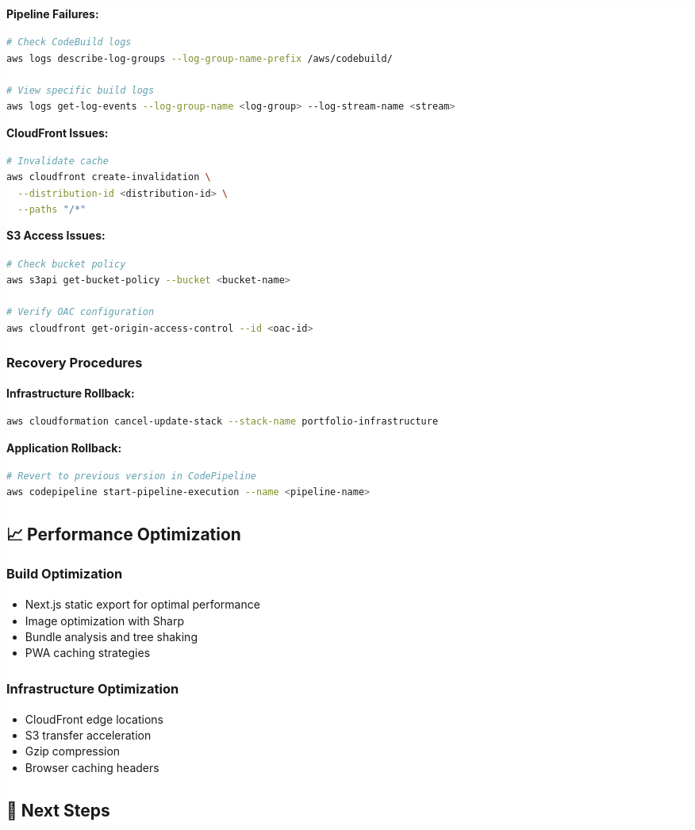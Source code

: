 **Pipeline Failures:**
```bash
# Check CodeBuild logs
aws logs describe-log-groups --log-group-name-prefix /aws/codebuild/

# View specific build logs
aws logs get-log-events --log-group-name <log-group> --log-stream-name <stream>
```

**CloudFront Issues:**
```bash
# Invalidate cache
aws cloudfront create-invalidation \
  --distribution-id <distribution-id> \
  --paths "/*"
```

**S3 Access Issues:**
```bash
# Check bucket policy
aws s3api get-bucket-policy --bucket <bucket-name>

# Verify OAC configuration
aws cloudfront get-origin-access-control --id <oac-id>
```

### Recovery Procedures

**Infrastructure Rollback:**
```bash
aws cloudformation cancel-update-stack --stack-name portfolio-infrastructure
```

**Application Rollback:**
```bash
# Revert to previous version in CodePipeline
aws codepipeline start-pipeline-execution --name <pipeline-name>
```

## 📈 Performance Optimization

### Build Optimization
- Next.js static export for optimal performance
- Image optimization with Sharp
- Bundle analysis and tree shaking
- PWA caching strategies

### Infrastructure Optimization
- CloudFront edge locations
- S3 transfer acceleration
- Gzip compression
- Browser caching headers

## 🎯 Next Steps
